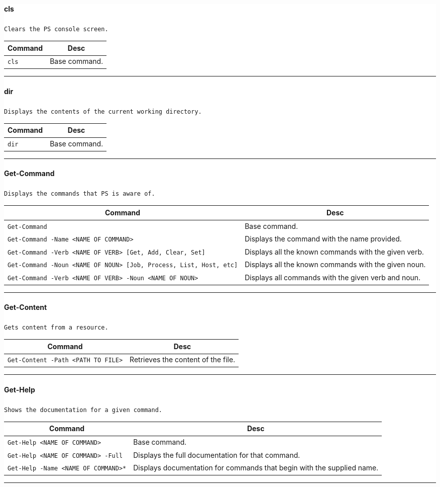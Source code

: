 
#### cls

    Clears the PS console screen.

| Command | Desc |
| --- | --- |
| `cls` | Base command. |

---

#### dir

    Displays the contents of the current working directory.

| Command | Desc |
| --- | --- |
| `dir` | Base command. |

---

#### Get-Command

    Displays the commands that PS is aware of.

| Command | Desc |
| --- | --- |
| `Get-Command` | Base command. |
| `Get-Command -Name <NAME OF COMMAND>` | Displays the command with the name provided. |
| `Get-Command -Verb <NAME OF VERB> [Get, Add, Clear, Set]` | Displays all the known commands with the given verb. |
| `Get-Command -Noun <NAME OF NOUN> [Job, Process, List, Host, etc]` | Displays all the known commands with the given noun. |
| `Get-Command -Verb <NAME OF VERB> -Noun <NAME OF NOUN>` | Displays all commands with the given verb and noun. | 

---

#### Get-Content

    Gets content from a resource.

| Command | Desc |
| --- | --- |
| `Get-Content -Path <PATH TO FILE>` | Retrieves the content of the file. |

---

#### Get-Help

    Shows the documentation for a given command.

| Command | Desc |
| --- | --- |
| `Get-Help <NAME OF COMMAND>` | Base command. |
| `Get-Help <NAME OF COMMAND> -Full` | Displays the full documentation for that command. |
| `Get-Help -Name <NAME OF COMMAND>*` | Displays documentation for commands that begin with the supplied name. |

---